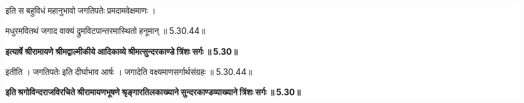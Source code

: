 इति स बहुविधं महानुभावो जगतिपतेः प्रमदामवेक्षमाणः ।

मधुरमवितथं जगाद वाक्यं द्रुमविटपान्तरमास्थितो हनूमान् ॥ 5.30.44॥

**इत्यार्षे श्रीरामायणे श्रीमद्वाल्मीकीये आदिकाव्ये श्रीमत्सुन्दरकाण्डे त्रिंशः सर्गः ॥ 5.30॥**

इतीति । जगतिपतेः इति दीर्घाभाव आर्षः । जगादेति वक्ष्यमाणसर्गार्थसंग्रहः ॥ 5.30.44॥

**इति श्रगोविन्दराजविरचिते श्रीरामायणभूषणे श्रृङ्गारतिलकाख्याने सुन्दरकाण्डव्याख्याने त्रिंशः सर्गः ॥ 5.30॥**

